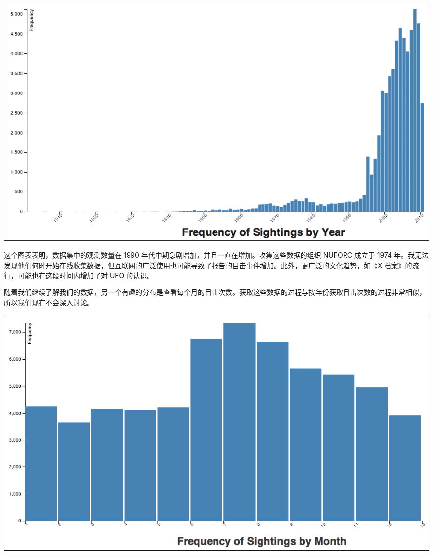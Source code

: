 ![可视化 UFO 数据](img/4139OS_04_03.jpg)

这个图表表明，数据集中的观测数量在 1990 年代中期急剧增加，并且一直在增加。收集这些数据的组织 NUFORC 成立于 1974 年。我无法发现他们何时开始在线收集数据，但互联网的广泛使用也可能导致了报告的目击事件增加。此外，更广泛的文化趋势，如《X 档案》的流行，可能也在这段时间内增加了对 UFO 的认识。

随着我们继续了解我们的数据，另一个有趣的分布是查看每个月的目击次数。获取这些数据的过程与按年份获取目击次数的过程非常相似，所以我们现在不会深入讨论。

![可视化 UFO 数据](img/4139OS_04_04.jpg)
